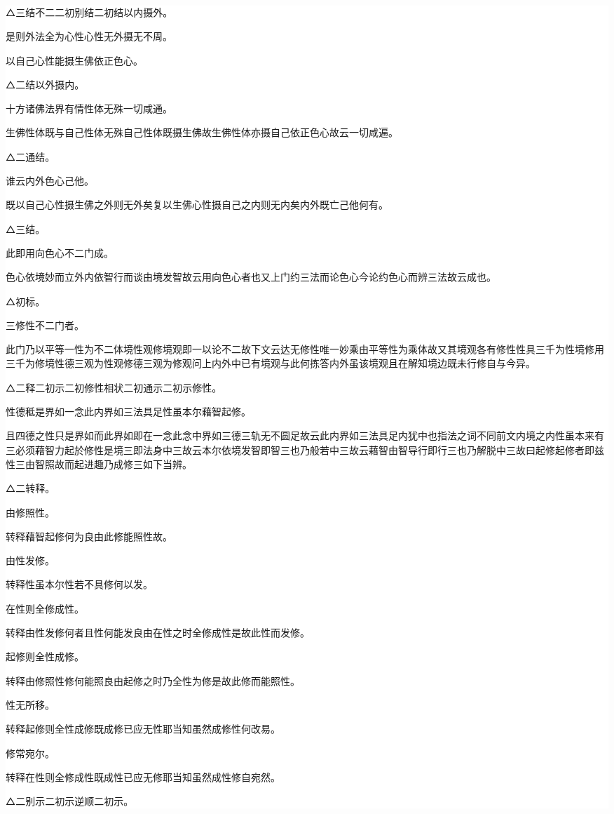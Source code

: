 △三结不二二初别结二初结以内摄外。  

是则外法全为心性心性无外摄无不周。  

以自己心性能摄生佛依正色心。  

△二结以外摄内。  

十方诸佛法界有情性体无殊一切咸通。  

生佛性体既与自己性体无殊自己性体既摄生佛故生佛性体亦摄自己依正色心故云一切咸遍。  

△二通结。  

谁云内外色心己他。  

既以自己心性摄生佛之外则无外矣复以生佛心性摄自己之内则无内矣内外既亡己他何有。  

△三结。  

此即用向色心不二门成。  

色心依境妙而立外内依智行而谈由境发智故云用向色心者也又上门约三法而论色心今论约色心而辨三法故云成也。  

△初标。  

三修性不二门者。  

此门乃以平等一性为不二体境性观修境观即一以论不二故下文云达无修性唯一妙乘由平等性为乘体故又其境观各有修性性具三千为性境修用三千为修境性德三观为性观修德三观为修观问上内外中已有境观与此何拣答内外虽该境观且在解知境边既未行修自与今异。  

△二释二初示二初修性相状二初通示二初示修性。  

性德秪是界如一念此内界如三法具足性虽本尔藉智起修。  

且四德之性只是界如而此界如即在一念此念中界如三德三轨无不圆足故云此内界如三法具足内犹中也指法之词不同前文内境之内性虽本来有三必须藉智力起於修性是境三即法身中三故云本尔依境发智即智三也乃般若中三故云藉智由智导行即行三也乃解脱中三故曰起修起修者即兹性三由智照故而起进趣乃成修三如下当辨。  

△二转释。  

由修照性。  

转释藉智起修何为良由此修能照性故。  

由性发修。  

转释性虽本尔性若不具修何以发。  

在性则全修成性。  

转释由性发修何者且性何能发良由在性之时全修成性是故此性而发修。  

起修则全性成修。  

转释由修照性修何能照良由起修之时乃全性为修是故此修而能照性。  

性无所移。  

转释起修则全性成修既成修已应无性耶当知虽然成修性何改易。  

修常宛尔。  

转释在性则全修成性既成性已应无修耶当知虽然成性修自宛然。  

△二别示二初示逆顺二初示。  

